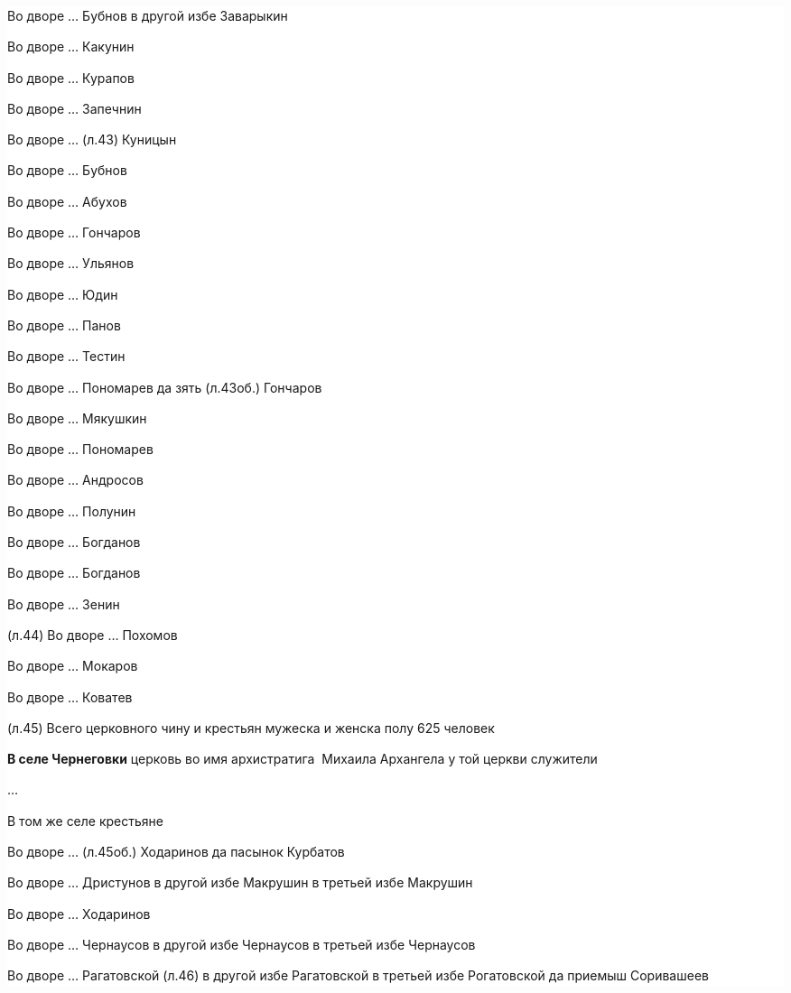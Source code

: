 Во дворе … Бубнов в другой избе Заварыкин

Во дворе … Какунин

Во дворе … Курапов

Во дворе … Запечнин

Во дворе … (л.43) Куницын

Во дворе … Бубнов

Во дворе … Абухов

Во дворе … Гончаров

Во дворе … Ульянов

Во дворе … Юдин

Во дворе … Панов

Во дворе … Тестин

Во дворе … Пономарев да зять (л.43об.) Гончаров

Во дворе … Мякушкин

Во дворе … Пономарев

Во дворе … Андросов

Во дворе … Полунин

Во дворе … Богданов

Во дворе … Богданов

Во дворе … Зенин

(л.44) Во дворе … Похомов

Во дворе … Мокаров

Во дворе … Коватев

(л.45) Всего церковного чину и крестьян мужеска и женска полу 625 человек

**В селе Чернеговки** церковь во имя архистратига  Михаила Архангела у той церкви служители

…

В том же селе крестьяне

Во дворе … (л.45об.) Ходаринов да пасынок Курбатов

Во дворе … Дристунов в другой избе Макрушин в третьей избе Макрушин

Во дворе … Ходаринов

Во дворе … Чернаусов в другой избе Чернаусов в третьей избе Чернаусов

Во дворе … Рагатовской (л.46) в другой избе Рагатовской в третьей избе Рогатовской да приемыш Соривашеев
